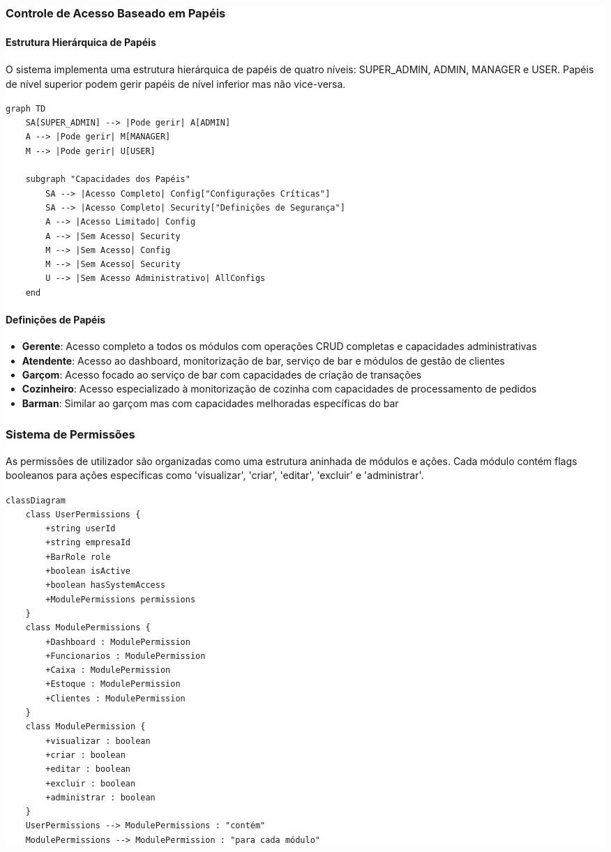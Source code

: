 ### Controle de Acesso Baseado em Papéis

#### Estrutura Hierárquica de Papéis
O sistema implementa uma estrutura hierárquica de papéis de quatro níveis: SUPER_ADMIN, ADMIN, MANAGER e USER. Papéis de nível superior podem gerir papéis de nível inferior mas não vice-versa.

```mermaid
graph TD
    SA[SUPER_ADMIN] --> |Pode gerir| A[ADMIN]
    A --> |Pode gerir| M[MANAGER]
    M --> |Pode gerir| U[USER]
    
    subgraph "Capacidades dos Papéis"
        SA --> |Acesso Completo| Config["Configurações Críticas"]
        SA --> |Acesso Completo| Security["Definições de Segurança"]
        A --> |Acesso Limitado| Config
        A --> |Sem Acesso| Security
        M --> |Sem Acesso| Config
        M --> |Sem Acesso| Security
        U --> |Sem Acesso Administrativo| AllConfigs
    end
```

#### Definições de Papéis
- **Gerente**: Acesso completo a todos os módulos com operações CRUD completas e capacidades administrativas
- **Atendente**: Acesso ao dashboard, monitorização de bar, serviço de bar e módulos de gestão de clientes
- **Garçom**: Acesso focado ao serviço de bar com capacidades de criação de transações
- **Cozinheiro**: Acesso especializado à monitorização de cozinha com capacidades de processamento de pedidos
- **Barman**: Similar ao garçom mas com capacidades melhoradas específicas do bar

### Sistema de Permissões
As permissões de utilizador são organizadas como uma estrutura aninhada de módulos e ações. Cada módulo contém flags booleanos para ações específicas como 'visualizar', 'criar', 'editar', 'excluir' e 'administrar'.

```mermaid
classDiagram
    class UserPermissions {
        +string userId
        +string empresaId
        +BarRole role
        +boolean isActive
        +boolean hasSystemAccess
        +ModulePermissions permissions
    }
    class ModulePermissions {
        +Dashboard : ModulePermission
        +Funcionarios : ModulePermission
        +Caixa : ModulePermission
        +Estoque : ModulePermission
        +Clientes : ModulePermission
    }
    class ModulePermission {
        +visualizar : boolean
        +criar : boolean
        +editar : boolean
        +excluir : boolean
        +administrar : boolean
    }
    UserPermissions --> ModulePermissions : "contém"
    ModulePermissions --> ModulePermission : "para cada módulo"
```